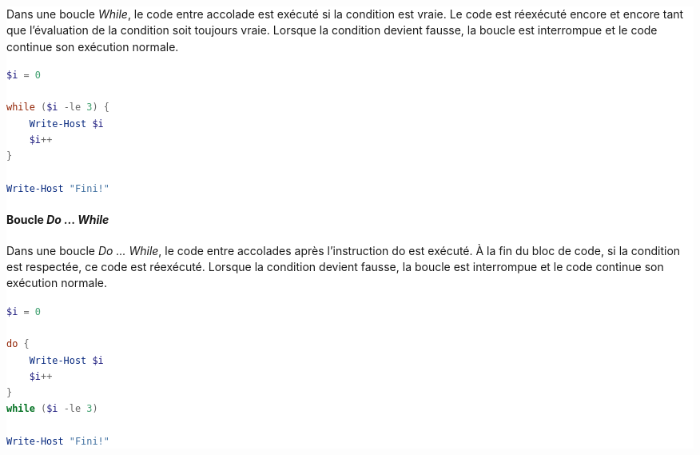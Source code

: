 Dans une boucle *While*, le code entre accolade est exécuté si la condition est vraie. Le code est réexécuté encore et encore tant que l’évaluation de la condition soit toujours vraie. Lorsque la condition devient fausse, la boucle est interrompue et le code continue son exécution normale.

<Tabs>
<TabItem value="code" label="Code">

```powershell
$i = 0

while ($i -le 3) {
    Write-Host $i
    $i++
}

Write-Host "Fini!"
```

</TabItem>
<TabItem value="resultat" label="Résultat">

<PowerShellWindow workdir="C:\Scripts" command=".\While.ps1" result="
0
1
2
3
Fini!" />

</TabItem>
</Tabs>


#### Boucle *Do ... While*

Dans une boucle *Do ... While*, le code entre accolades après l’instruction do est exécuté.
À la fin du bloc de code, si la condition est respectée, ce code est réexécuté.
Lorsque la condition devient fausse, la boucle est interrompue et le code continue son exécution normale.

<Tabs>
<TabItem value="code" label="Code">

```powershell
$i = 0

do {
    Write-Host $i
    $i++
}
while ($i -le 3)

Write-Host "Fini!"
```

</TabItem>
<TabItem value="resultat" label="Résultat">
